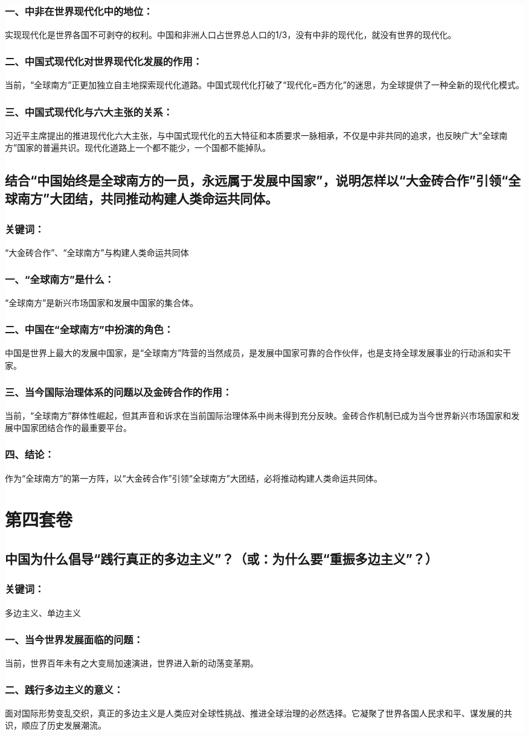 ### 一、中非在世界现代化中的地位：

实现现代化是世界各国不可剥夺的权利。中国和非洲人口占世界总人口的1/3，没有中非的现代化，就没有世界的现代化。

### 二、中国式现代化对世界现代化发展的作用：

当前，“全球南方”正更加独立自主地探索现代化道路。中国式现代化打破了“现代化=西方化”的迷思，为全球提供了一种全新的现代化模式。

### 三、中国式现代化与六大主张的关系：

习近平主席提出的推进现代化六大主张，与中国式现代化的五大特征和本质要求一脉相承，不仅是中非共同的追求，也反映广大“全球南方”国家的普遍共识。现代化道路上一个都不能少，一个国都不能掉队。

## 结合“中国始终是全球南方的一员，永远属于发展中国家”，说明怎样以“大金砖合作”引领“全球南方”大团结，共同推动构建人类命运共同体。

### 关键词：

“大金砖合作”、“全球南方”与构建人类命运共同体

### 一、“全球南方”是什么：

“全球南方”是新兴市场国家和发展中国家的集合体。

### 二、中国在“全球南方”中扮演的角色：

中国是世界上最大的发展中国家，是“全球南方”阵营的当然成员，是发展中国家可靠的合作伙伴，也是支持全球发展事业的行动派和实干家。

### 三、当今国际治理体系的问题以及金砖合作的作用：

当前，“全球南方”群体性崛起，但其声音和诉求在当前国际治理体系中尚未得到充分反映。金砖合作机制已成为当今世界新兴市场国家和发展中国家团结合作的最重要平台。

### 四、结论：

作为“全球南方”的第一方阵，以“大金砖合作”引领“全球南方”大团结，必将推动构建人类命运共同体。

# 第四套卷

## 中国为什么倡导“践行真正的多边主义”？（或：为什么要“重振多边主义”？）

### 关键词：

多边主义、单边主义

### 一、当今世界发展面临的问题：

当前，世界百年未有之大变局加速演进，世界进入新的动荡变革期。

### 二、践行多边主义的意义：

面对国际形势变乱交织，真正的多边主义是人类应对全球性挑战、推进全球治理的必然选择。它凝聚了世界各国人民求和平、谋发展的共识，顺应了历史发展潮流。
